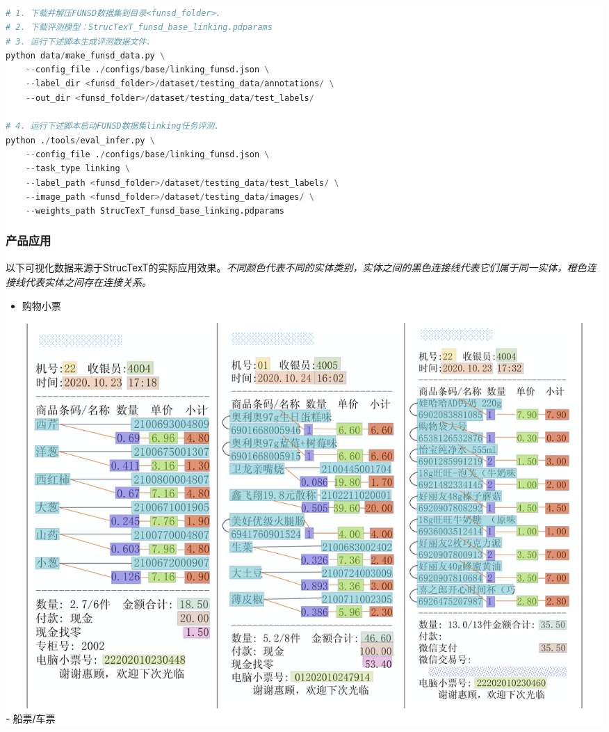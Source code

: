 ```python
# 1. 下载并解压FUNSD数据集到目录<funsd_folder>.
# 2. 下载评测模型：StrucTexT_funsd_base_linking.pdparams
# 3. 运行下述脚本生成评测数据文件.
python data/make_funsd_data.py \
    --config_file ./configs/base/linking_funsd.json \
    --label_dir <funsd_folder>/dataset/testing_data/annotations/ \
    --out_dir <funsd_folder>/dataset/testing_data/test_labels/

# 4. 运行下述脚本启动FUNSD数据集linking任务评测.
python ./tools/eval_infer.py \
    --config_file ./configs/base/linking_funsd.json \
    --task_type linking \
    --label_path <funsd_folder>/dataset/testing_data/test_labels/ \
    --image_path <funsd_folder>/dataset/testing_data/images/ \
    --weights_path StrucTexT_funsd_base_linking.pdparams
```

### 产品应用
以下可视化数据来源于StrucTexT的实际应用效果。*不同颜色代表不同的实体类别，实体之间的黑色连接线代表它们属于同一实体，橙色连接线代表实体之间存在连接关系。*

- 购物小票
<div align="center">
    <img src="./doc/receipt_vis.png" width="800">
</div>
- 船票/车票
<div align="center">